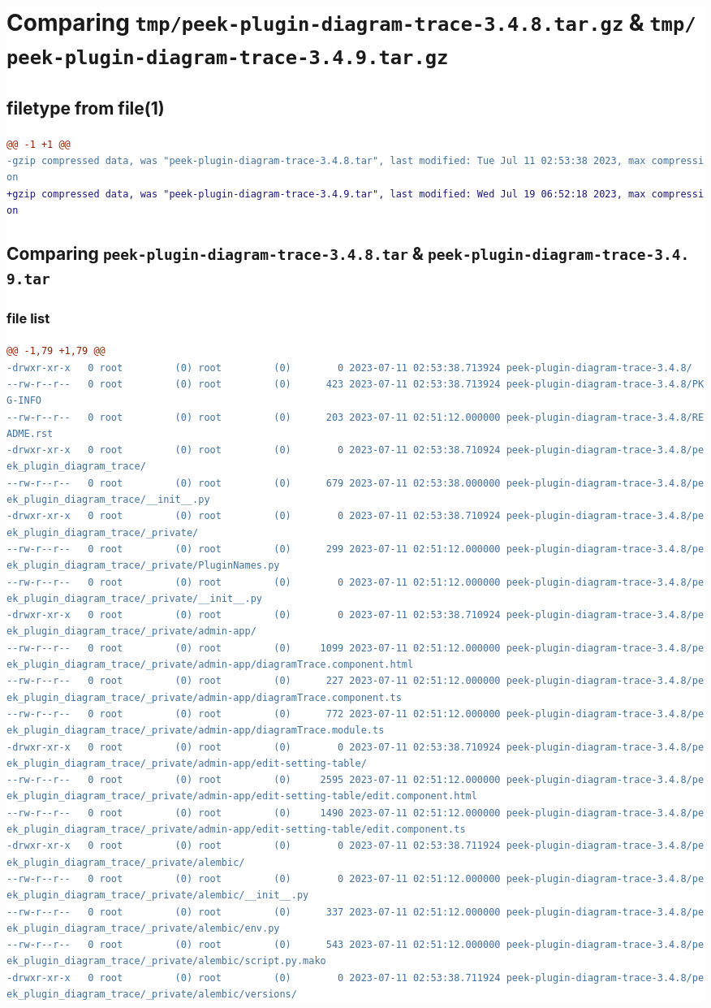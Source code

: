 # Comparing `tmp/peek-plugin-diagram-trace-3.4.8.tar.gz` & `tmp/peek-plugin-diagram-trace-3.4.9.tar.gz`

## filetype from file(1)

```diff
@@ -1 +1 @@
-gzip compressed data, was "peek-plugin-diagram-trace-3.4.8.tar", last modified: Tue Jul 11 02:53:38 2023, max compression
+gzip compressed data, was "peek-plugin-diagram-trace-3.4.9.tar", last modified: Wed Jul 19 06:52:18 2023, max compression
```

## Comparing `peek-plugin-diagram-trace-3.4.8.tar` & `peek-plugin-diagram-trace-3.4.9.tar`

### file list

```diff
@@ -1,79 +1,79 @@
-drwxr-xr-x   0 root         (0) root         (0)        0 2023-07-11 02:53:38.713924 peek-plugin-diagram-trace-3.4.8/
--rw-r--r--   0 root         (0) root         (0)      423 2023-07-11 02:53:38.713924 peek-plugin-diagram-trace-3.4.8/PKG-INFO
--rw-r--r--   0 root         (0) root         (0)      203 2023-07-11 02:51:12.000000 peek-plugin-diagram-trace-3.4.8/README.rst
-drwxr-xr-x   0 root         (0) root         (0)        0 2023-07-11 02:53:38.710924 peek-plugin-diagram-trace-3.4.8/peek_plugin_diagram_trace/
--rw-r--r--   0 root         (0) root         (0)      679 2023-07-11 02:53:38.000000 peek-plugin-diagram-trace-3.4.8/peek_plugin_diagram_trace/__init__.py
-drwxr-xr-x   0 root         (0) root         (0)        0 2023-07-11 02:53:38.710924 peek-plugin-diagram-trace-3.4.8/peek_plugin_diagram_trace/_private/
--rw-r--r--   0 root         (0) root         (0)      299 2023-07-11 02:51:12.000000 peek-plugin-diagram-trace-3.4.8/peek_plugin_diagram_trace/_private/PluginNames.py
--rw-r--r--   0 root         (0) root         (0)        0 2023-07-11 02:51:12.000000 peek-plugin-diagram-trace-3.4.8/peek_plugin_diagram_trace/_private/__init__.py
-drwxr-xr-x   0 root         (0) root         (0)        0 2023-07-11 02:53:38.710924 peek-plugin-diagram-trace-3.4.8/peek_plugin_diagram_trace/_private/admin-app/
--rw-r--r--   0 root         (0) root         (0)     1099 2023-07-11 02:51:12.000000 peek-plugin-diagram-trace-3.4.8/peek_plugin_diagram_trace/_private/admin-app/diagramTrace.component.html
--rw-r--r--   0 root         (0) root         (0)      227 2023-07-11 02:51:12.000000 peek-plugin-diagram-trace-3.4.8/peek_plugin_diagram_trace/_private/admin-app/diagramTrace.component.ts
--rw-r--r--   0 root         (0) root         (0)      772 2023-07-11 02:51:12.000000 peek-plugin-diagram-trace-3.4.8/peek_plugin_diagram_trace/_private/admin-app/diagramTrace.module.ts
-drwxr-xr-x   0 root         (0) root         (0)        0 2023-07-11 02:53:38.710924 peek-plugin-diagram-trace-3.4.8/peek_plugin_diagram_trace/_private/admin-app/edit-setting-table/
--rw-r--r--   0 root         (0) root         (0)     2595 2023-07-11 02:51:12.000000 peek-plugin-diagram-trace-3.4.8/peek_plugin_diagram_trace/_private/admin-app/edit-setting-table/edit.component.html
--rw-r--r--   0 root         (0) root         (0)     1490 2023-07-11 02:51:12.000000 peek-plugin-diagram-trace-3.4.8/peek_plugin_diagram_trace/_private/admin-app/edit-setting-table/edit.component.ts
-drwxr-xr-x   0 root         (0) root         (0)        0 2023-07-11 02:53:38.711924 peek-plugin-diagram-trace-3.4.8/peek_plugin_diagram_trace/_private/alembic/
--rw-r--r--   0 root         (0) root         (0)        0 2023-07-11 02:51:12.000000 peek-plugin-diagram-trace-3.4.8/peek_plugin_diagram_trace/_private/alembic/__init__.py
--rw-r--r--   0 root         (0) root         (0)      337 2023-07-11 02:51:12.000000 peek-plugin-diagram-trace-3.4.8/peek_plugin_diagram_trace/_private/alembic/env.py
--rw-r--r--   0 root         (0) root         (0)      543 2023-07-11 02:51:12.000000 peek-plugin-diagram-trace-3.4.8/peek_plugin_diagram_trace/_private/alembic/script.py.mako
-drwxr-xr-x   0 root         (0) root         (0)        0 2023-07-11 02:53:38.711924 peek-plugin-diagram-trace-3.4.8/peek_plugin_diagram_trace/_private/alembic/versions/
```
